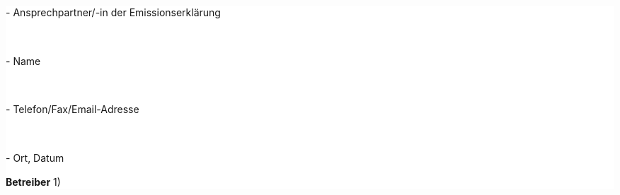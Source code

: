 <td style="border-right: 0.5pt solid ; " colspan="2" align="left" valign="top" charoff="50">

\- Ansprechpartner/-in der Emissionserklärung

</td>

</tr>

<tr>

<td style align="left" valign="top" charoff="50">

 

</td>

<td style="border-right: 0.5pt solid ; " align="left" valign="top" charoff="50">

\- Name

</td>

</tr>

<tr>

<td style align="left" valign="top" charoff="50">

 

</td>

<td style="border-right: 0.5pt solid ; " align="left" valign="top" charoff="50">

\- Telefon/Fax/Email-Adresse

</td>

</tr>

<tr style="border-bottom: 0.5pt solid ; ">

<td style="border-bottom: 0.5pt solid ; " align="left" valign="top" charoff="50">

 

</td>

<td style="border-right: 0.5pt solid ; border-bottom: 0.5pt solid ; " align="left" valign="top" charoff="50">

\- Ort, Datum

</td>

</tr>

<tr>

<td style="border-right: 0.5pt solid ; " colspan="2" align="left" valign="top" charoff="50">

<span style=";font-weight:bold">Betreiber</span> 1)

</td>

<td style="border-bottom: 0.5pt solid ; " rowspan="6" align="left" valign="top" charoff="50">
